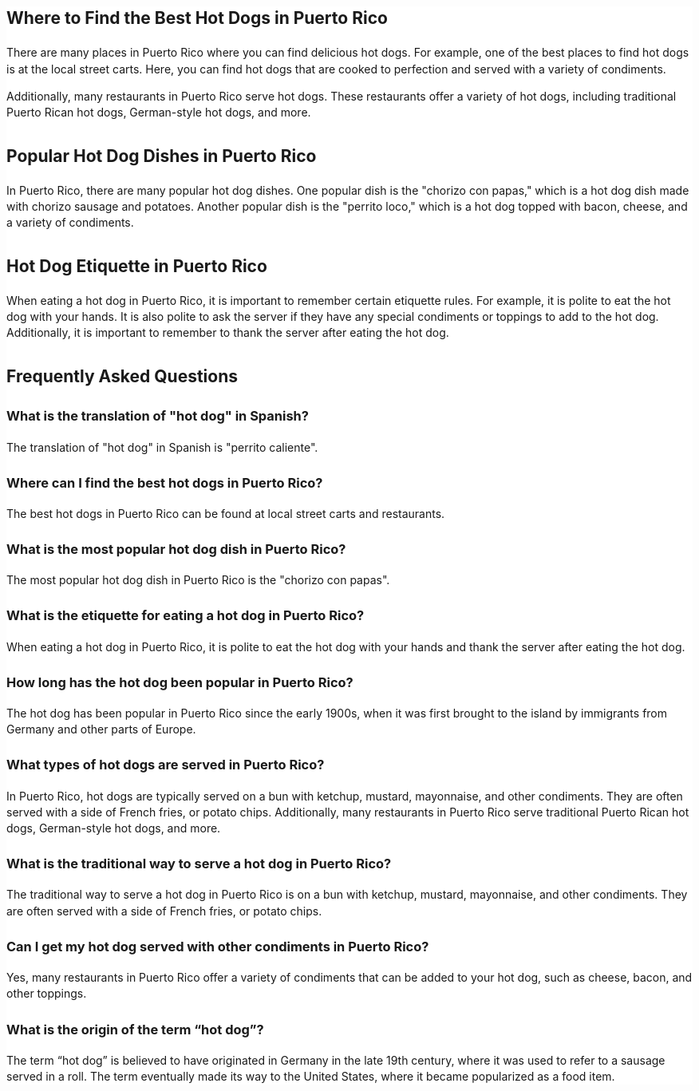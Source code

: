 <h2>Where to Find the Best Hot Dogs in Puerto Rico</h2>

There are many places in Puerto Rico where you can find delicious hot dogs. For example, one of the best places to find hot dogs is at the local street carts. Here, you can find hot dogs that are cooked to perfection and served with a variety of condiments. 

Additionally, many restaurants in Puerto Rico serve hot dogs. These restaurants offer a variety of hot dogs, including traditional Puerto Rican hot dogs, German-style hot dogs, and more. 

<h2>Popular Hot Dog Dishes in Puerto Rico</h2>

In Puerto Rico, there are many popular hot dog dishes. One popular dish is the "chorizo con papas," which is a hot dog dish made with chorizo sausage and potatoes. Another popular dish is the "perrito loco," which is a hot dog topped with bacon, cheese, and a variety of condiments. 

<h2>Hot Dog Etiquette in Puerto Rico</h2>

When eating a hot dog in Puerto Rico, it is important to remember certain etiquette rules. For example, it is polite to eat the hot dog with your hands. It is also polite to ask the server if they have any special condiments or toppings to add to the hot dog. Additionally, it is important to remember to thank the server after eating the hot dog.

<h2>Frequently Asked Questions</h2>
<h3>What is the translation of "hot dog" in Spanish?</h3>
The translation of "hot dog" in Spanish is "perrito caliente".

<h3>Where can I find the best hot dogs in Puerto Rico?</h3>
The best hot dogs in Puerto Rico can be found at local street carts and restaurants.

<h3>What is the most popular hot dog dish in Puerto Rico?</h3>
The most popular hot dog dish in Puerto Rico is the "chorizo con papas".

<h3>What is the etiquette for eating a hot dog in Puerto Rico?</h3>
When eating a hot dog in Puerto Rico, it is polite to eat the hot dog with your hands and thank the server after eating the hot dog.

<h3>How long has the hot dog been popular in Puerto Rico?</h3>
The hot dog has been popular in Puerto Rico since the early 1900s, when it was first brought to the island by immigrants from Germany and other parts of Europe.

<h3>What types of hot dogs are served in Puerto Rico?</h3>
In Puerto Rico, hot dogs are typically served on a bun with ketchup, mustard, mayonnaise, and other condiments. They are often served with a side of French fries, or potato chips. Additionally, many restaurants in Puerto Rico serve traditional Puerto Rican hot dogs, German-style hot dogs, and more. 

<h3>What is the traditional way to serve a hot dog in Puerto Rico?</h3>
The traditional way to serve a hot dog in Puerto Rico is on a bun with ketchup, mustard, mayonnaise, and other condiments. They are often served with a side of French fries, or potato chips.

<h3>Can I get my hot dog served with other condiments in Puerto Rico?</h3>
Yes, many restaurants in Puerto Rico offer a variety of condiments that can be added to your hot dog, such as cheese, bacon, and other toppings.

<h3>What is the origin of the term “hot dog”?</h3>
The term “hot dog” is believed to have originated in Germany in the late 19th century, where it was used to refer to a sausage served in a roll. The term eventually made its way to the United States, where it became popularized as a food item.
